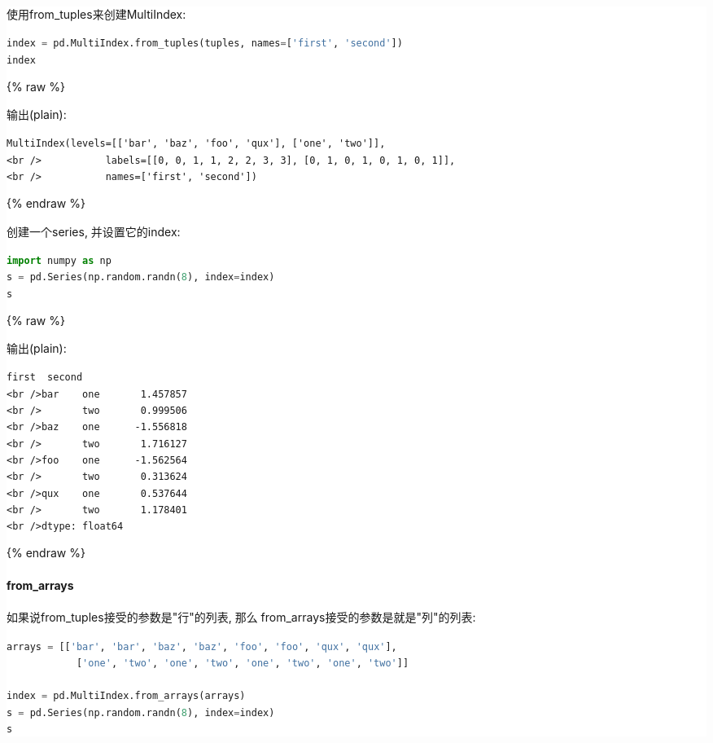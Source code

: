 

使用from_tuples来创建MultiIndex:


```python
index = pd.MultiIndex.from_tuples(tuples, names=['first', 'second'])
index
```




{% raw %}
<div class="output">
输出(plain):<br/>

    MultiIndex(levels=[['bar', 'baz', 'foo', 'qux'], ['one', 'two']],
    <br />           labels=[[0, 0, 1, 1, 2, 2, 3, 3], [0, 1, 0, 1, 0, 1, 0, 1]],
    <br />           names=['first', 'second'])

</div>
{% endraw %}



创建一个series, 并设置它的index:


```python
import numpy as np
s = pd.Series(np.random.randn(8), index=index)
s
```




{% raw %}
<div class="output">
输出(plain):<br/>

    first  second
    <br />bar    one       1.457857
    <br />       two       0.999506
    <br />baz    one      -1.556818
    <br />       two       1.716127
    <br />foo    one      -1.562564
    <br />       two       0.313624
    <br />qux    one       0.537644
    <br />       two       1.178401
    <br />dtype: float64

</div>
{% endraw %}



#### from_arrays

如果说from_tuples接受的参数是"行"的列表, 那么 from_arrays接受的参数是就是"列"的列表:


```python
arrays = [['bar', 'bar', 'baz', 'baz', 'foo', 'foo', 'qux', 'qux'],
            ['one', 'two', 'one', 'two', 'one', 'two', 'one', 'two']]

index = pd.MultiIndex.from_arrays(arrays)
s = pd.Series(np.random.randn(8), index=index)
s
```
